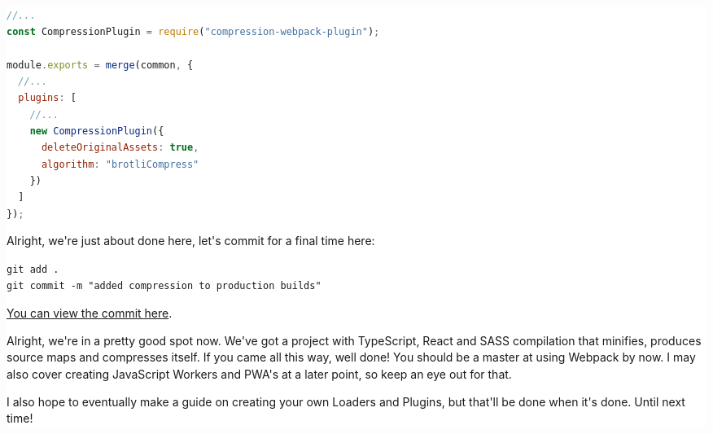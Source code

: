 ```js
//...
const CompressionPlugin = require("compression-webpack-plugin");

module.exports = merge(common, {
  //...
  plugins: [
    //...
    new CompressionPlugin({
      deleteOriginalAssets: true,
      algorithm: "brotliCompress"
    })
  ]
});
```

Alright, we're just about done here, let's commit for a final time here:

```
git add .
git commit -m "added compression to production builds"
```

[You can view the commit here](https://gitlab.com/Worble/react-webpack-tutorial/commit/ef4cc7071eec8767d286a5bc79a572e8b38f8d2e).

Alright, we're in a pretty good spot now. We've got a project with TypeScript, React and SASS compilation that minifies, produces source maps and compresses itself. If you came all this way, well done! You should be a master at using Webpack by now. I may also cover creating JavaScript Workers and PWA's at a later point, so keep an eye out for that.

I also hope to eventually make a guide on creating your own Loaders and Plugins, but that'll be done when it's done. Until next time!
